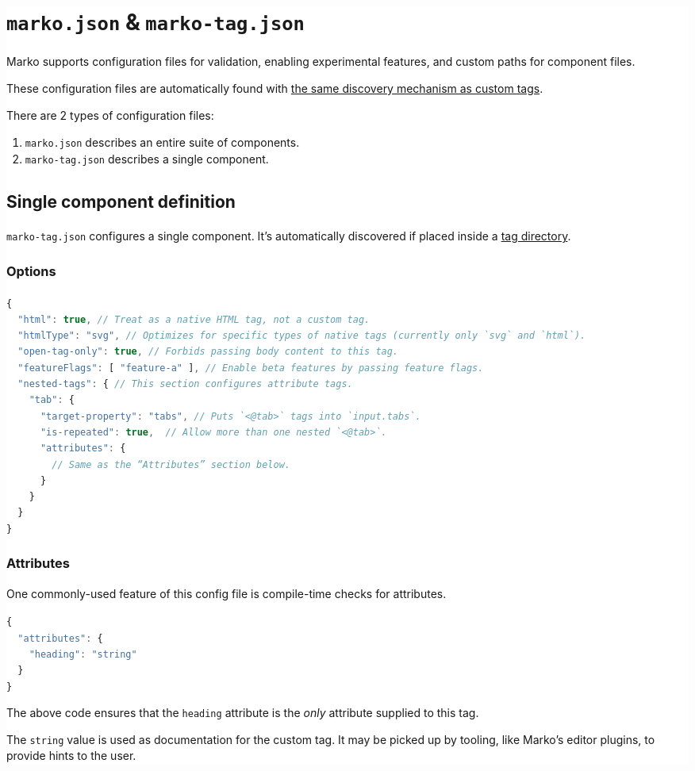 # `marko.json` & `marko-tag.json`

Marko supports configuration files for validation, enabling experimental features, and custom paths for component files.

These configuration files are automatically found with [the same discovery mechanism as custom tags](./custom-tags.md#how-tags-are-discovered).

There are 2 types of configuration files:

1. `marko.json` describes an entire suite of components.
2. `marko-tag.json` describes a single component.

## Single component definition

`marko-tag.json` configures a single component. It’s automatically discovered if placed inside a [tag directory](./custom-tags.md#tag-directories).

### Options

```js
{
  "html": true, // Treat as a native HTML tag, not a custom tag.
  "htmlType": "svg", // Optimizes for specific types of native tags (currently only `svg` and `html`).
  "open-tag-only": true, // Forbids passing body content to this tag.
  "featureFlags": [ "feature-a" ], // Enable beta features by passing feature flags.
  "nested-tags": { // This section configures attribute tags.
    "tab": {
      "target-property": "tabs", // Puts `<@tab>` tags into `input.tabs`.
      "is-repeated": true,  // Allow more than one nested `<@tab>`.
      "attributes": {
        // Same as the “Attributes” section below.
      }
    }
  }
}
```

### Attributes

One commonly-used feature of this config file is compile-time checks for attributes.

```js
{
  "attributes": {
    "heading": "string"
  }
}
```

The above code ensures that the `heading` attribute is the _only_ attribute supplied to this tag.

The `string` value is used as documentation for the custom tag. It may be picked up by tooling, like Marko’s editor plugins, to provide hints to the user.
